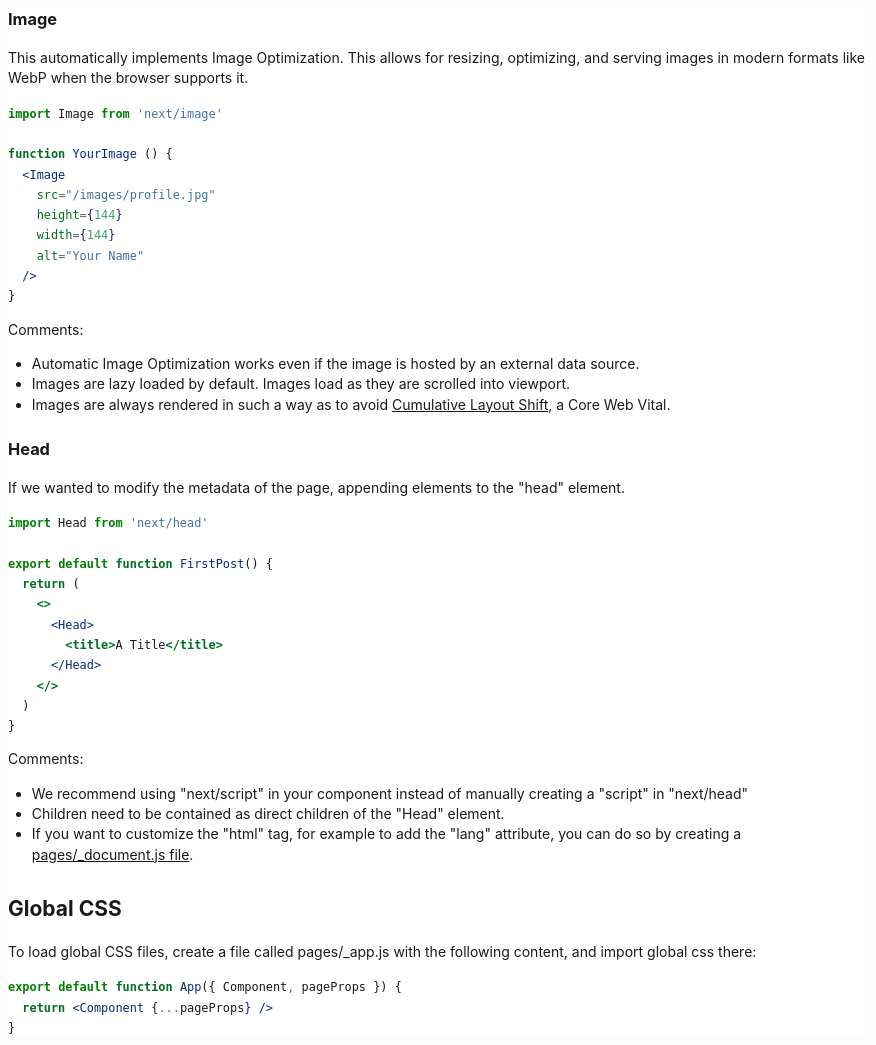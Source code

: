 ### Image
This automatically implements Image Optimization. This allows for resizing, optimizing, and serving images in modern formats like WebP when the browser supports it.

```jsx
import Image from 'next/image'

function YourImage () {
  <Image
    src="/images/profile.jpg"
    height={144}
    width={144}
    alt="Your Name"
  />
}
```

Comments:
- Automatic Image Optimization works even if the image is hosted by an external data source.
- Images are lazy loaded by default. Images load as they are scrolled into viewport.
- Images are always rendered in such a way as to avoid [Cumulative Layout Shift](https://web.dev/cls/), a Core Web Vital.

### Head
If we wanted to modify the metadata of the page, appending elements to the "head" element.

```jsx
import Head from 'next/head'

export default function FirstPost() {
  return (
    <>
      <Head>
        <title>A Title</title>
      </Head>
    </>
  )
}
```

Comments:
- We recommend using "next/script" in your component instead of manually creating a "script" in "next/head"
- Children need to be contained as direct children of the "Head" element.
- If you want to customize the "html" tag, for example to add the "lang" attribute, you can do so by creating a [pages/_document.js file](https://nextjs.org/docs/advanced-features/custom-document).

## Global CSS

To load global CSS files, create a file called pages/_app.js with the following content, and import global css there:

```jsx
export default function App({ Component, pageProps }) {
  return <Component {...pageProps} />
}
```
